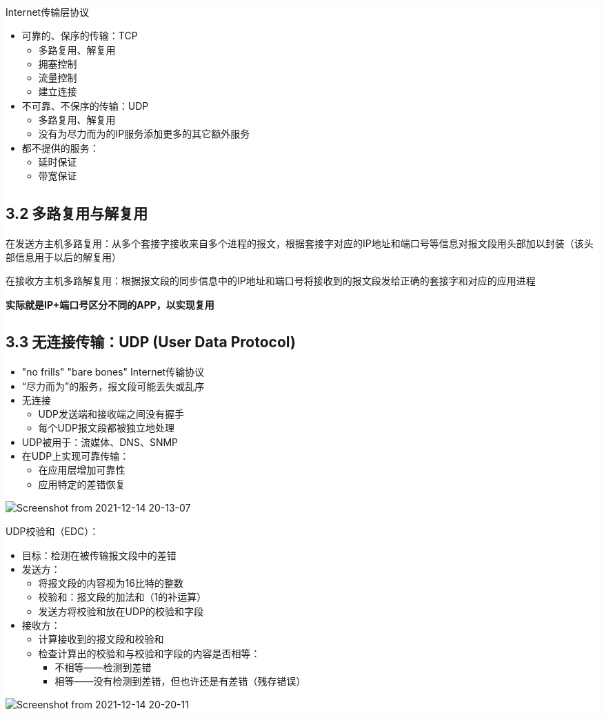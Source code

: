 Internet传输层协议

- 可靠的、保序的传输：TCP
  - 多路复用、解复用
  - 拥塞控制
  - 流量控制
  - 建立连接
- 不可靠、不保序的传输：UDP
  - 多路复用、解复用
  - 没有为尽力而为的IP服务添加更多的其它额外服务
- 都不提供的服务：
  - 延时保证
  - 带宽保证



## 3.2 多路复用与解复用

在发送方主机多路复用：从多个套接字接收来自多个进程的报文，根据套接字对应的IP地址和端口号等信息对报文段用头部加以封装（该头部信息用于以后的解复用）

在接收方主机多路解复用：根据报文段的同步信息中的IP地址和端口号将接收到的报文段发给正确的套接字和对应的应用进程

**实际就是IP+端口号区分不同的APP，以实现复用**



## 3.3 无连接传输：UDP (User Data Protocol)

- "no frills" "bare bones" Internet传输协议
- “尽力而为”的服务，报文段可能丢失或乱序
- 无连接
  - UDP发送端和接收端之间没有握手
  - 每个UDP报文段都被独立地处理
- UDP被用于：流媒体、DNS、SNMP
- 在UDP上实现可靠传输：
  - 在应用层增加可靠性
  - 应用特定的差错恢复

![Screenshot from 2021-12-14 20-13-07](https://raw.githubusercontent.com/Lbaron980810/blog_img/main/ComputerNet/Screenshot%20from%202021-12-14%2020-13-07.png)

UDP校验和（EDC）：

- 目标：检测在被传输报文段中的差错
- 发送方：
  - 将报文段的内容视为16比特的整数
  - 校验和：报文段的加法和（1的补运算）
  - 发送方将校验和放在UDP的校验和字段
- 接收方：
  - 计算接收到的报文段和校验和
  - 检查计算出的校验和与校验和字段的内容是否相等：
    - 不相等——检测到差错
    - 相等——没有检测到差错，但也许还是有差错（残存错误）

![Screenshot from 2021-12-14 20-20-11](https://raw.githubusercontent.com/Lbaron980810/blog_img/main/ComputerNet/Screenshot%20from%202021-12-14%2020-20-11.png)
